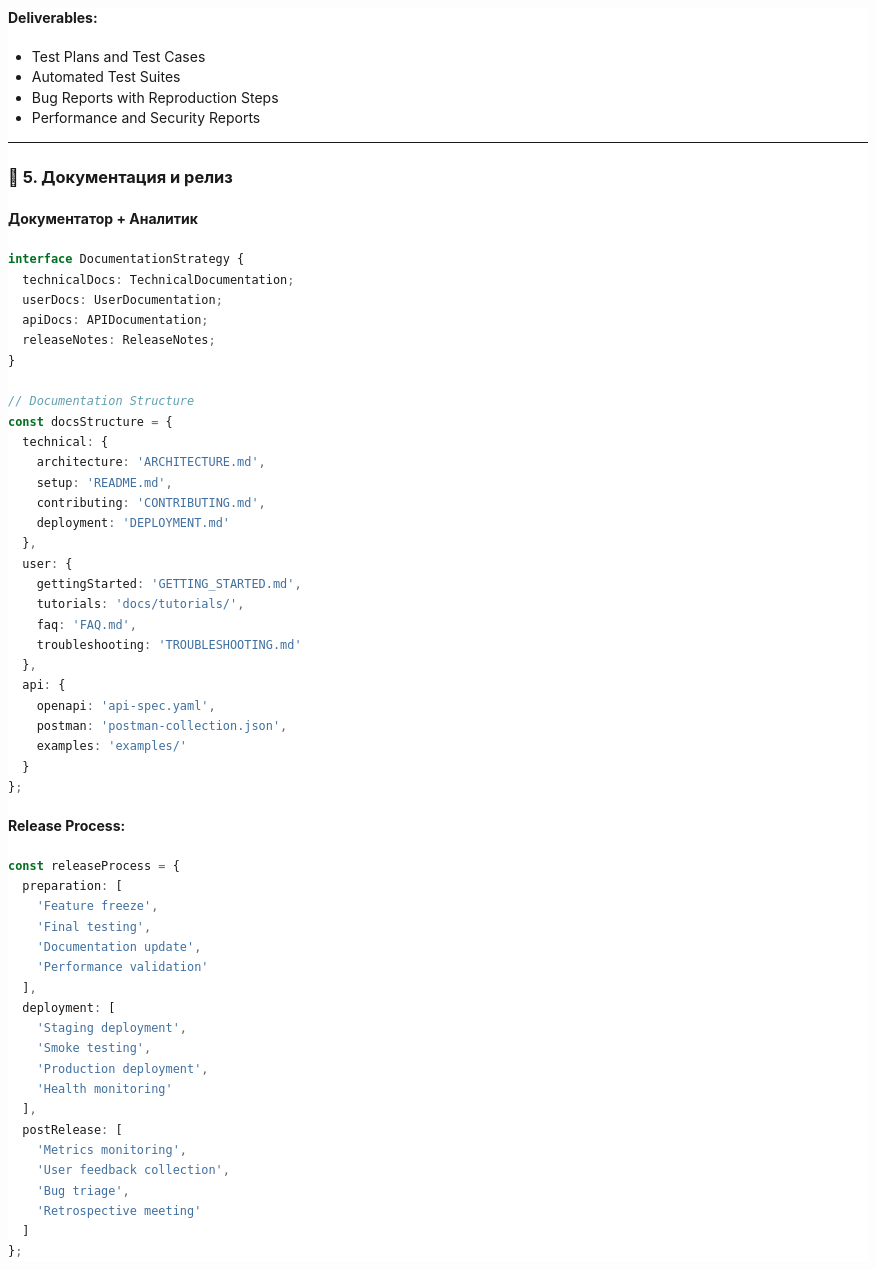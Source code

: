 #### **Deliverables:**
- Test Plans and Test Cases
- Automated Test Suites
- Bug Reports with Reproduction Steps
- Performance and Security Reports

---

### 📖 **5. Документация и релиз**

#### **Документатор + Аналитик**
```typescript
interface DocumentationStrategy {
  technicalDocs: TechnicalDocumentation;
  userDocs: UserDocumentation;
  apiDocs: APIDocumentation;
  releaseNotes: ReleaseNotes;
}

// Documentation Structure
const docsStructure = {
  technical: {
    architecture: 'ARCHITECTURE.md',
    setup: 'README.md',
    contributing: 'CONTRIBUTING.md',
    deployment: 'DEPLOYMENT.md'
  },
  user: {
    gettingStarted: 'GETTING_STARTED.md',
    tutorials: 'docs/tutorials/',
    faq: 'FAQ.md',
    troubleshooting: 'TROUBLESHOOTING.md'
  },
  api: {
    openapi: 'api-spec.yaml',
    postman: 'postman-collection.json',
    examples: 'examples/'
  }
};
```

#### **Release Process:**
```typescript
const releaseProcess = {
  preparation: [
    'Feature freeze',
    'Final testing',
    'Documentation update',
    'Performance validation'
  ],
  deployment: [
    'Staging deployment',
    'Smoke testing',
    'Production deployment',
    'Health monitoring'
  ],
  postRelease: [
    'Metrics monitoring',
    'User feedback collection',
    'Bug triage',
    'Retrospective meeting'
  ]
};
```